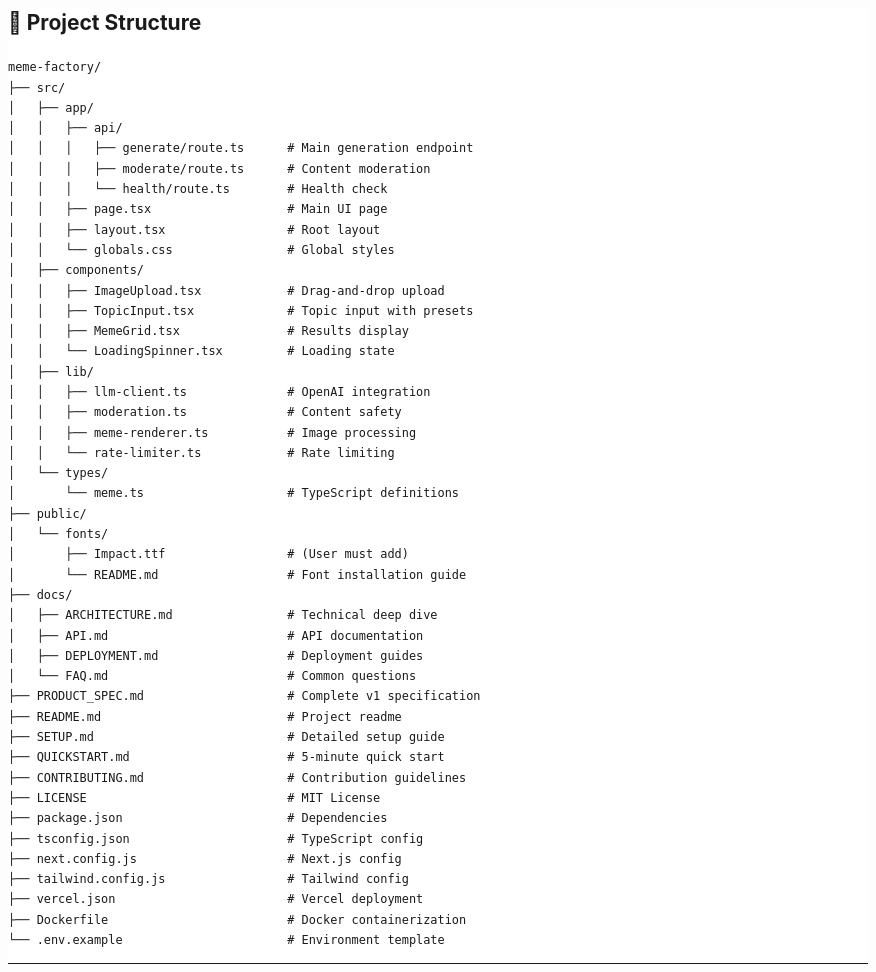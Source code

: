 
## 📁 Project Structure

```
meme-factory/
├── src/
│   ├── app/
│   │   ├── api/
│   │   │   ├── generate/route.ts      # Main generation endpoint
│   │   │   ├── moderate/route.ts      # Content moderation
│   │   │   └── health/route.ts        # Health check
│   │   ├── page.tsx                   # Main UI page
│   │   ├── layout.tsx                 # Root layout
│   │   └── globals.css                # Global styles
│   ├── components/
│   │   ├── ImageUpload.tsx            # Drag-and-drop upload
│   │   ├── TopicInput.tsx             # Topic input with presets
│   │   ├── MemeGrid.tsx               # Results display
│   │   └── LoadingSpinner.tsx         # Loading state
│   ├── lib/
│   │   ├── llm-client.ts              # OpenAI integration
│   │   ├── moderation.ts              # Content safety
│   │   ├── meme-renderer.ts           # Image processing
│   │   └── rate-limiter.ts            # Rate limiting
│   └── types/
│       └── meme.ts                    # TypeScript definitions
├── public/
│   └── fonts/
│       ├── Impact.ttf                 # (User must add)
│       └── README.md                  # Font installation guide
├── docs/
│   ├── ARCHITECTURE.md                # Technical deep dive
│   ├── API.md                         # API documentation
│   ├── DEPLOYMENT.md                  # Deployment guides
│   └── FAQ.md                         # Common questions
├── PRODUCT_SPEC.md                    # Complete v1 specification
├── README.md                          # Project readme
├── SETUP.md                           # Detailed setup guide
├── QUICKSTART.md                      # 5-minute quick start
├── CONTRIBUTING.md                    # Contribution guidelines
├── LICENSE                            # MIT License
├── package.json                       # Dependencies
├── tsconfig.json                      # TypeScript config
├── next.config.js                     # Next.js config
├── tailwind.config.js                 # Tailwind config
├── vercel.json                        # Vercel deployment
├── Dockerfile                         # Docker containerization
└── .env.example                       # Environment template
```

---
